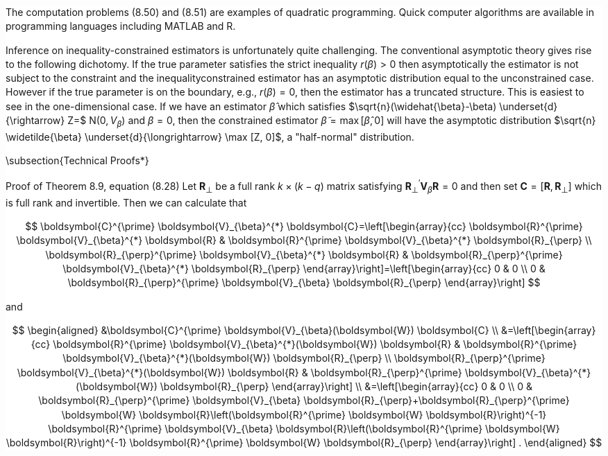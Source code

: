 The computation problems (8.50) and (8.51) are examples of quadratic programming. Quick computer algorithms are available in programming languages including MATLAB and R.

Inference on inequality-constrained estimators is unfortunately quite challenging. The conventional asymptotic theory gives rise to the following dichotomy. If the true parameter satisfies the strict inequality $r(\beta)>0$ then asymptotically the estimator is not subject to the constraint and the inequalityconstrained estimator has an asymptotic distribution equal to the unconstrained case. However if the true parameter is on the boundary, e.g., $r(\beta)=0$, then the estimator has a truncated structure. This is easiest to see in the one-dimensional case. If we have an estimator $\widehat{\beta}$ which satisfies $\sqrt{n}(\widehat{\beta}-\beta) \underset{d}{\rightarrow} Z=$ $\mathrm{N}\left(0, V_{\beta}\right)$ and $\beta=0$, then the constrained estimator $\widetilde{\beta}=\max [\widehat{\beta}, 0]$ will have the asymptotic distribution $\sqrt{n} \widetilde{\beta} \underset{d}{\longrightarrow} \max [Z, 0]$, a "half-normal" distribution.

\subsection{Technical Proofs*}

Proof of Theorem 8.9, equation (8.28) Let $\boldsymbol{R}_{\perp}$ be a full rank $k \times(k-q)$ matrix satisfying $\boldsymbol{R}_{\perp}^{\prime} \boldsymbol{V}_{\beta} \boldsymbol{R}=0$ and then set $\boldsymbol{C}=\left[\boldsymbol{R}, \boldsymbol{R}_{\perp}\right]$ which is full rank and invertible. Then we can calculate that

$$
\boldsymbol{C}^{\prime} \boldsymbol{V}_{\beta}^{*} \boldsymbol{C}=\left[\begin{array}{cc}
\boldsymbol{R}^{\prime} \boldsymbol{V}_{\beta}^{*} \boldsymbol{R} & \boldsymbol{R}^{\prime} \boldsymbol{V}_{\beta}^{*} \boldsymbol{R}_{\perp} \\
\boldsymbol{R}_{\perp}^{\prime} \boldsymbol{V}_{\beta}^{*} \boldsymbol{R} & \boldsymbol{R}_{\perp}^{\prime} \boldsymbol{V}_{\beta}^{*} \boldsymbol{R}_{\perp}
\end{array}\right]=\left[\begin{array}{cc}
0 & 0 \\
0 & \boldsymbol{R}_{\perp}^{\prime} \boldsymbol{V}_{\beta} \boldsymbol{R}_{\perp}
\end{array}\right]
$$

and

$$
\begin{aligned}
&\boldsymbol{C}^{\prime} \boldsymbol{V}_{\beta}(\boldsymbol{W}) \boldsymbol{C} \\
&=\left[\begin{array}{cc}
\boldsymbol{R}^{\prime} \boldsymbol{V}_{\beta}^{*}(\boldsymbol{W}) \boldsymbol{R} & \boldsymbol{R}^{\prime} \boldsymbol{V}_{\beta}^{*}(\boldsymbol{W}) \boldsymbol{R}_{\perp} \\
\boldsymbol{R}_{\perp}^{\prime} \boldsymbol{V}_{\beta}^{*}(\boldsymbol{W}) \boldsymbol{R} & \boldsymbol{R}_{\perp}^{\prime} \boldsymbol{V}_{\beta}^{*}(\boldsymbol{W}) \boldsymbol{R}_{\perp}
\end{array}\right] \\
&=\left[\begin{array}{cc}
0 & 0 \\
0 & \boldsymbol{R}_{\perp}^{\prime} \boldsymbol{V}_{\beta} \boldsymbol{R}_{\perp}+\boldsymbol{R}_{\perp}^{\prime} \boldsymbol{W} \boldsymbol{R}\left(\boldsymbol{R}^{\prime} \boldsymbol{W} \boldsymbol{R}\right)^{-1} \boldsymbol{R}^{\prime} \boldsymbol{V}_{\beta} \boldsymbol{R}\left(\boldsymbol{R}^{\prime} \boldsymbol{W} \boldsymbol{R}\right)^{-1} \boldsymbol{R}^{\prime} \boldsymbol{W} \boldsymbol{R}_{\perp}
\end{array}\right] .
\end{aligned}
$$
